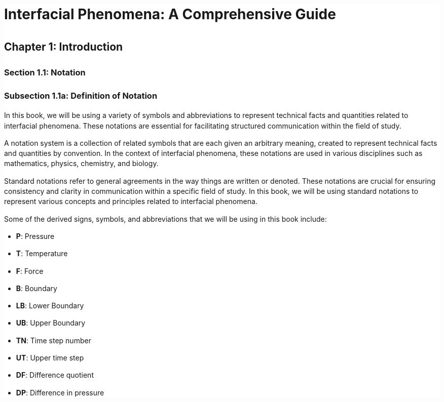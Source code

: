 



# Interfacial Phenomena: A Comprehensive Guide



## Chapter 1: Introduction



### Section 1.1: Notation



### Subsection 1.1a: Definition of Notation



In this book, we will be using a variety of symbols and abbreviations to represent technical facts and quantities related to interfacial phenomena. These notations are essential for facilitating structured communication within the field of study.



A notation system is a collection of related symbols that are each given an arbitrary meaning, created to represent technical facts and quantities by convention. In the context of interfacial phenomena, these notations are used in various disciplines such as mathematics, physics, chemistry, and biology.



Standard notations refer to general agreements in the way things are written or denoted. These notations are crucial for ensuring consistency and clarity in communication within a specific field of study. In this book, we will be using standard notations to represent various concepts and principles related to interfacial phenomena.



Some of the derived signs, symbols, and abbreviations that we will be using in this book include:



- $\mathbf{P}$: Pressure

- $\mathbf{T}$: Temperature

- $\mathbf{F}$: Force

- $\mathbf{B}$: Boundary

- $\mathbf{LB}$: Lower Boundary

- $\mathbf{UB}$: Upper Boundary

- $\mathbf{TN}$: Time step number

- $\mathbf{UT}$: Upper time step

- $\mathbf{DF}$: Difference quotient

- $\mathbf{DP}$: Difference in pressure

